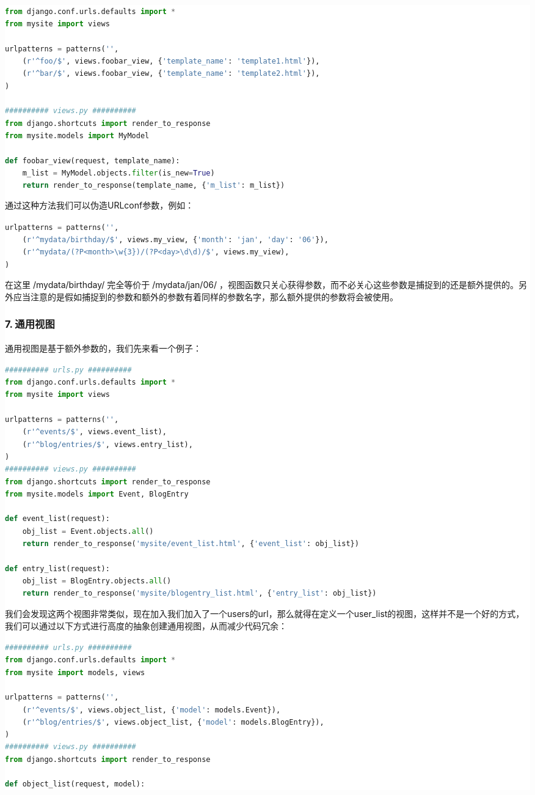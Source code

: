 ```python
from django.conf.urls.defaults import *
from mysite import views
 
urlpatterns = patterns('',
    (r'^foo/$', views.foobar_view, {'template_name': 'template1.html'}),
    (r'^bar/$', views.foobar_view, {'template_name': 'template2.html'}),
)
 
########## views.py ##########
from django.shortcuts import render_to_response
from mysite.models import MyModel
 
def foobar_view(request, template_name):
    m_list = MyModel.objects.filter(is_new=True)
    return render_to_response(template_name, {'m_list': m_list})
```
通过这种方法我们可以伪造URLconf参数，例如：
```python
urlpatterns = patterns('',
    (r'^mydata/birthday/$', views.my_view, {'month': 'jan', 'day': '06'}),
    (r'^mydata/(?P<month>\w{3})/(?P<day>\d\d)/$', views.my_view),
)
```
在这里 /mydata/birthday/ 完全等价于 /mydata/jan/06/ ，视图函数只关心获得参数，而不必关心这些参数是捕捉到的还是额外提供的。另外应当注意的是假如捕捉到的参数和额外的参数有着同样的参数名字，那么额外提供的参数将会被使用。

### 7. 通用视图
通用视图是基于额外参数的，我们先来看一个例子：
```python
########## urls.py ##########
from django.conf.urls.defaults import *
from mysite import views
 
urlpatterns = patterns('',
    (r'^events/$', views.event_list),
    (r'^blog/entries/$', views.entry_list),
)
########## views.py ##########
from django.shortcuts import render_to_response
from mysite.models import Event, BlogEntry
 
def event_list(request):
    obj_list = Event.objects.all()
    return render_to_response('mysite/event_list.html', {'event_list': obj_list})
 
def entry_list(request):
    obj_list = BlogEntry.objects.all()
    return render_to_response('mysite/blogentry_list.html', {'entry_list': obj_list})
```
我们会发现这两个视图非常类似，现在加入我们加入了一个users的url，那么就得在定义一个user_list的视图，这样并不是一个好的方式，我们可以通过以下方式进行高度的抽象创建通用视图，从而减少代码冗余：
```python
########## urls.py ##########
from django.conf.urls.defaults import *
from mysite import models, views
 
urlpatterns = patterns('',
    (r'^events/$', views.object_list, {'model': models.Event}),
    (r'^blog/entries/$', views.object_list, {'model': models.BlogEntry}),
)
########## views.py ##########
from django.shortcuts import render_to_response
 
def object_list(request, model):
```